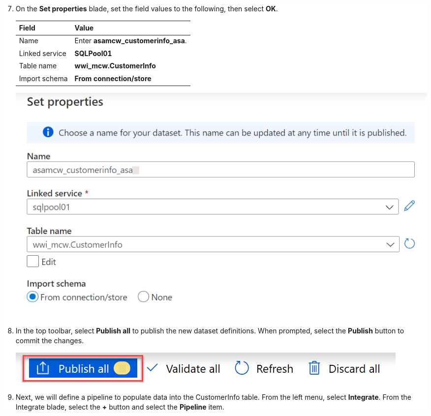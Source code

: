 7. On the **Set properties** blade, set the field values to the following, then select **OK**.

   | Field | Value |
   |-------|-------|
   | Name  | Enter **asamcw_customerinfo_asa**. |
   | Linked service | **SQLPool01** |
   | Table name | **wwi_mcw.CustomerInfo** |  
   | Import schema | **From connection/store** |

    ![The Set properties blade is populated with the values specified in the preceding table.](media/dataset_customerinfoasaform.png "Configuration form for the dataset")

8. In the top toolbar, select **Publish all** to publish the new dataset definitions. When prompted, select the **Publish** button to commit the changes.

    ![The top toolbar is displayed with the Publish all button highlighted.](media/publishall_toolbarmenu.png "Publishing changes")

9. Next, we will define a pipeline to populate data into the CustomerInfo table. From the left menu, select **Integrate**. From the Integrate blade, select the **+** button and select the **Pipeline** item.
